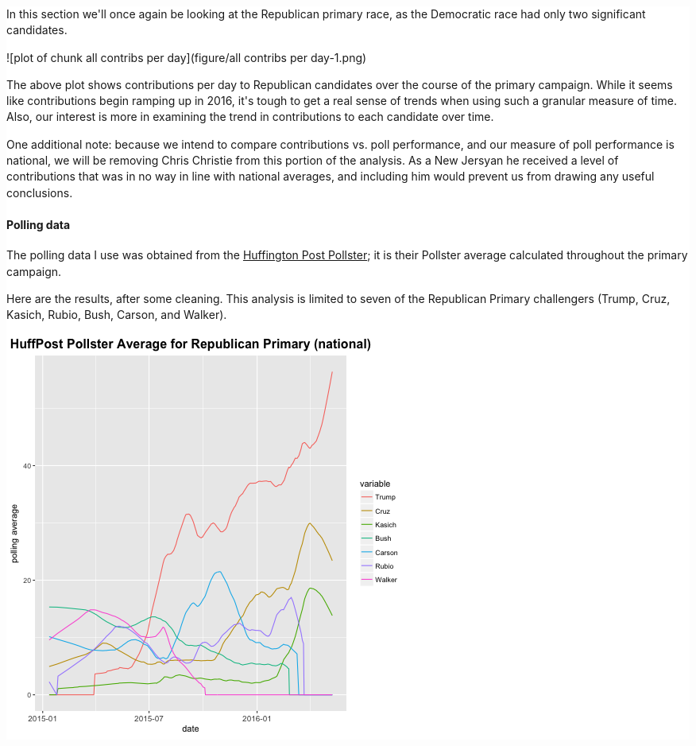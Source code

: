 In this section we'll once again be looking at the Republican primary race, as the Democratic race had only two significant candidates.  

![plot of chunk all contribs per day](figure/all contribs per day-1.png)

The above plot shows contributions per day to Republican candidates over the course of the primary campaign. While it seems like contributions begin ramping up in 2016, it's tough to get a real sense of trends when using such a granular measure of time. Also, our interest is more in examining the trend in contributions to each candidate over time.

One additional note: because we intend to compare contributions vs. poll performance, and our measure of poll performance is national, we will be removing Chris Christie from this portion of the analysis. As a New Jersyan he received a level of contributions that was in no way in line with national averages, and including him would prevent us from drawing any useful conclusions. 

#### Polling data
The polling data I use was obtained from the [Huffington Post Pollster](http://elections.huffingtonpost.com/pollster/api/charts/2016-national-gop-primary'); it is their Pollster average calculated throughout the primary campaign.

Here are the results, after some cleaning. This analysis is limited to seven of the Republican Primary challengers (Trump, Cruz, Kasich, Rubio, Bush, Carson, and Walker). 






![plot of chunk unnamed-chunk-11](figure/unnamed-chunk-11-1.png)
